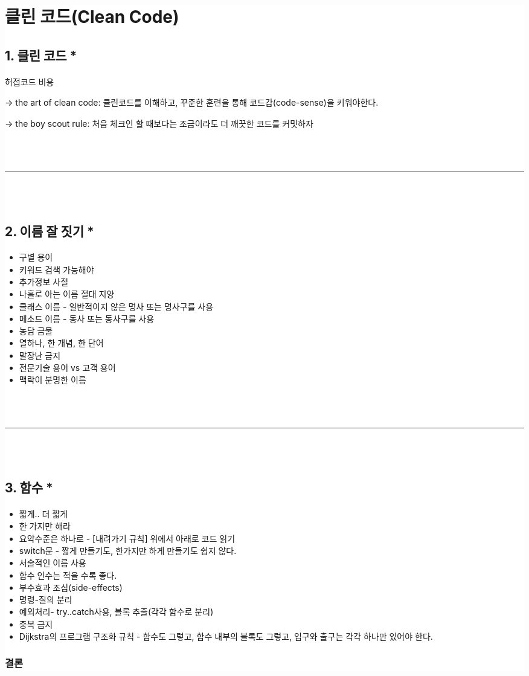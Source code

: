 # 클린 코드(Clean Code)

## 1. 클린 코드 \*

허접코드 비용

→ the art of clean code: 클린코드를 이해하고, 꾸준한 훈련을 통해 코드감(code-sense)을 키워야한다.

→ the boy scout rule: 처음 체크인 할 때보다는 조금이라도 더 깨끗한 코드를 커밋하자

<br /><br />

---

<br /><br />

## 2. 이름 잘 짓기 \*

-   구별 용이
-   키워드 검색 가능해야
-   추가정보 사절
-   나홀로 아는 이름 절대 지양
-   클래스 이름 - 일반적이지 않은 명사 또는 명사구를 사용
-   메소드 이름 - 동사 또는 동사구를 사용
-   농담 금물
-   열하나, 한 개념, 한 단어
-   말장난 금지
-   전문기술 용어 vs 고객 용어
-   맥락이 분명한 이름

<br /><br />

---

<br /><br />

## 3. 함수 \*

-   짧게.. 더 짧게
-   한 가지만 해라
-   요약수준은 하나로 - [내려가기 규칙] 위에서 아래로 코드 읽기
-   switch문 - 짧게 만들기도, 한가지만 하게 만들기도 쉽지 않다.
-   서술적인 이름 사용
-   함수 인수는 적을 수록 좋다.
-   부수효과 조심(side-effects)
-   명령-질의 분리
-   예외처리- try..catch사용, 블록 추출(각각 함수로 분리)
-   중복 금지
-   Dijkstra의 프로그램 구조화 규칙 - 함수도 그렇고, 함수 내부의 블록도 그렇고, 입구와 출구는 각각 하나만 있어야 한다.

### 결론
